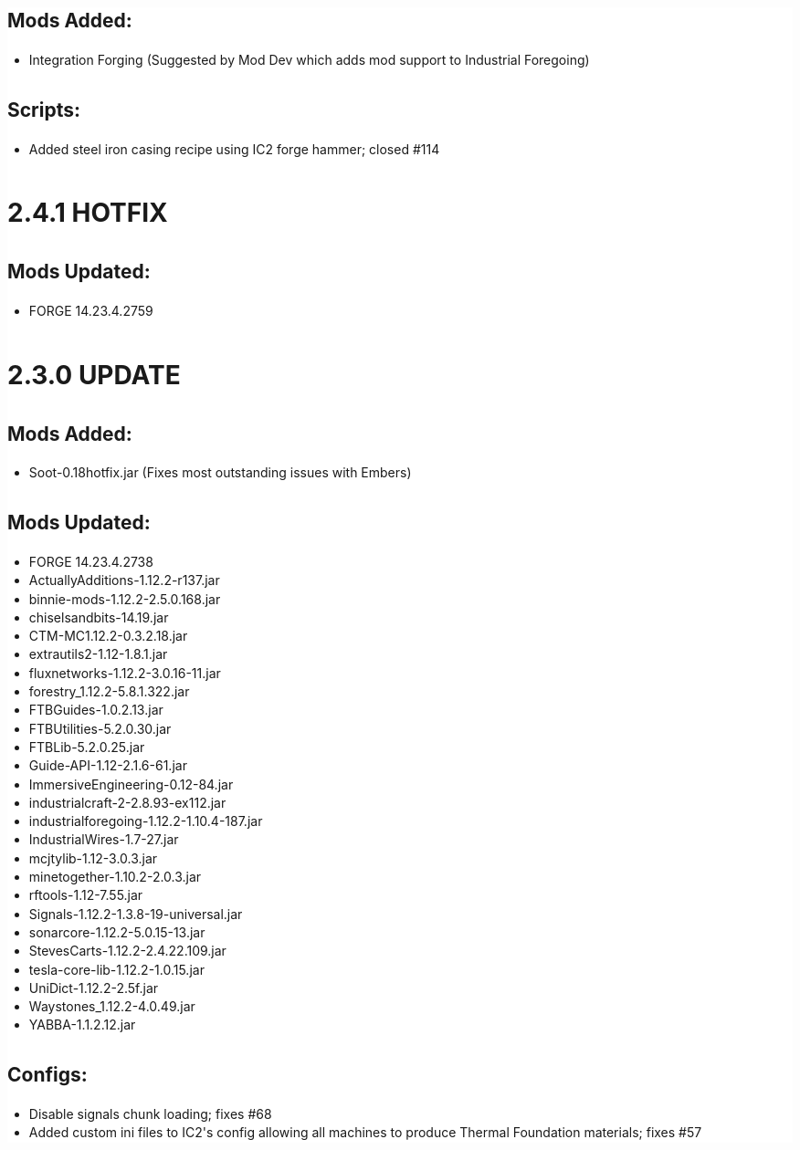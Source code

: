 ## Mods Added:
- Integration Forging (Suggested by Mod Dev which adds mod support to Industrial Foregoing)

## Scripts:
- Added steel iron casing recipe using IC2 forge hammer; closed #114

# 2.4.1 HOTFIX

## Mods Updated:
- FORGE 14.23.4.2759

# 2.3.0 UPDATE

## Mods Added:
- Soot-0.18hotfix.jar (Fixes most outstanding issues with Embers)

## Mods Updated:
- FORGE 14.23.4.2738
- ActuallyAdditions-1.12.2-r137.jar
- binnie-mods-1.12.2-2.5.0.168.jar
- chiselsandbits-14.19.jar
- CTM-MC1.12.2-0.3.2.18.jar
- extrautils2-1.12-1.8.1.jar
- fluxnetworks-1.12.2-3.0.16-11.jar
- forestry_1.12.2-5.8.1.322.jar
- FTBGuides-1.0.2.13.jar
- FTBUtilities-5.2.0.30.jar
- FTBLib-5.2.0.25.jar
- Guide-API-1.12-2.1.6-61.jar
- ImmersiveEngineering-0.12-84.jar
- industrialcraft-2-2.8.93-ex112.jar
- industrialforegoing-1.12.2-1.10.4-187.jar
- IndustrialWires-1.7-27.jar
- mcjtylib-1.12-3.0.3.jar
- minetogether-1.10.2-2.0.3.jar
- rftools-1.12-7.55.jar
- Signals-1.12.2-1.3.8-19-universal.jar
- sonarcore-1.12.2-5.0.15-13.jar
- StevesCarts-1.12.2-2.4.22.109.jar
- tesla-core-lib-1.12.2-1.0.15.jar
- UniDict-1.12.2-2.5f.jar
- Waystones_1.12.2-4.0.49.jar
- YABBA-1.1.2.12.jar

## Configs:
- Disable signals chunk loading; fixes #68
- Added custom ini files to IC2's config allowing all machines to produce Thermal Foundation materials; fixes #57
